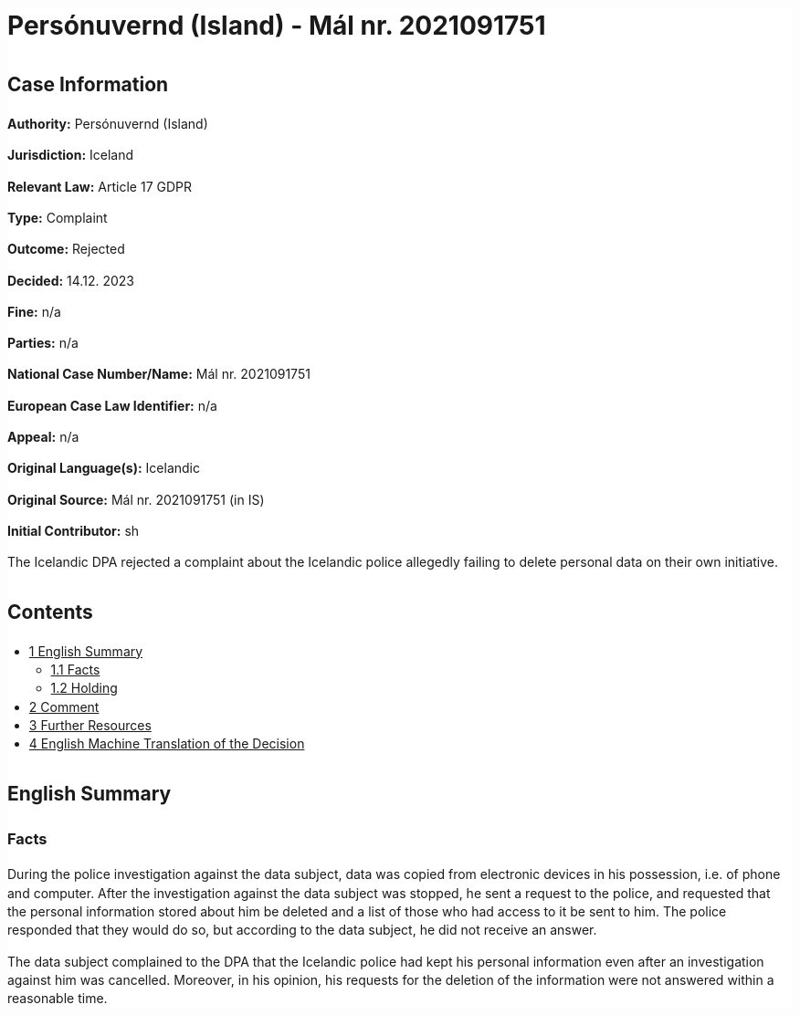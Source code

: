 # Persónuvernd (Island) - Mál nr. 2021091751

## Case Information

**Authority:** Persónuvernd (Island)

**Jurisdiction:** Iceland

**Relevant Law:** Article 17 GDPR

**Type:** Complaint

**Outcome:** Rejected

**Decided:** 14.12. 2023

**Fine:** n/a

**Parties:** n/a

**National Case Number/Name:** Mál nr. 2021091751

**European Case Law Identifier:** n/a

**Appeal:** n/a

**Original Language(s):** Icelandic

**Original Source:** Mál nr. 2021091751 (in IS)

**Initial Contributor:** sh

The Icelandic DPA rejected a complaint about the Icelandic police allegedly failing to delete personal data on their own initiative.

## Contents

*   [1 English Summary](#English_Summary)
    *   [1.1 Facts](#Facts)
    *   [1.2 Holding](#Holding)
*   [2 Comment](#Comment)
*   [3 Further Resources](#Further_Resources)
*   [4 English Machine Translation of the Decision](#English_Machine_Translation_of_the_Decision)

## English Summary

### Facts

During the police investigation against the data subject, data was copied from electronic devices in his possession, i.e. of phone and computer. After the investigation against the data subject was stopped, he sent a request to the police, and requested that the personal information stored about him be deleted and a list of those who had access to it be sent to him. The police responded that they would do so, but according to the data subject, he did not receive an answer.

The data subject complained to the DPA that the Icelandic police had kept his personal information even after an investigation against him was cancelled. Moreover, in his opinion, his requests for the deletion of the information were not answered within a reasonable time.
